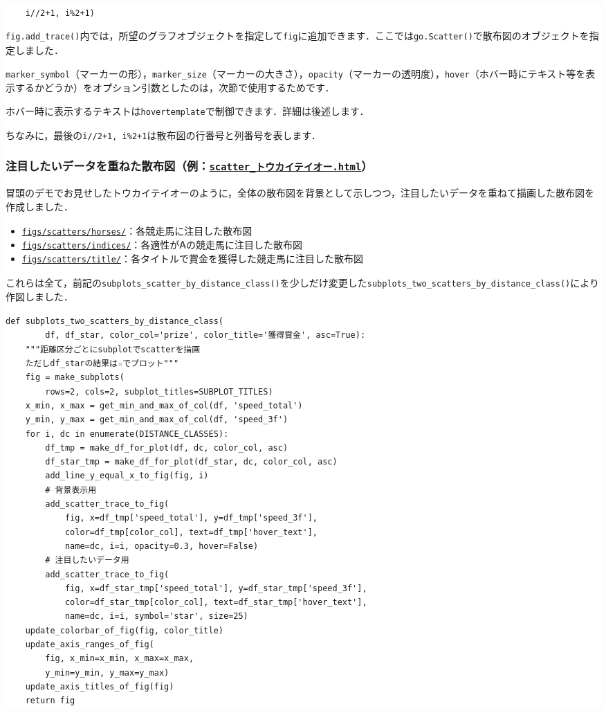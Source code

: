 ```python: scatter_plot.ipynb
    i//2+1, i%2+1)
```

`fig.add_trace()`内では，所望のグラフオブジェクトを指定して`fig`に追加できます．ここでは`go.Scatter()`で散布図のオブジェクトを指定しました．

`marker_symbol`（マーカーの形），`marker_size`（マーカーの大きさ），`opacity`（マーカーの透明度），`hover`（ホバー時にテキスト等を表示するかどうか）をオプション引数としたのは，次節で使用するためです．

ホバー時に表示するテキストは`hovertemplate`で制御できます．詳細は後述します．

ちなみに，最後の`i//2+1, i%2+1`は散布図の行番号と列番号を表します．

### 注目したいデータを重ねた散布図（例：[`scatter_トウカイテイオー.html`](https://github.com/kakeami/keiba-eda-public/blob/master/figs/scatters/horses/scatter_%E3%83%88%E3%82%A6%E3%82%AB%E3%82%A4%E3%83%86%E3%82%A4%E3%82%AA%E3%83%BC.html)）

冒頭のデモでお見せしたトウカイテイオーのように，全体の散布図を背景として示しつつ，注目したいデータを重ねて描画した散布図を作成しました．

- [`figs/scatters/horses/`](https://github.com/kakeami/keiba-eda-public/tree/master/figs/scatters/horses)：各競走馬に注目した散布図
- [`figs/scatters/indices/`](https://github.com/kakeami/keiba-eda-public/tree/master/figs/scatters/indices)：各適性がAの競走馬に注目した散布図
- [`figs/scatters/title/`](https://github.com/kakeami/keiba-eda-public/tree/master/figs/scatters/titles)：各タイトルで賞金を獲得した競走馬に注目した散布図

これらは全て，前記の`subplots_scatter_by_distance_class()`を少しだけ変更した`subplots_two_scatters_by_distance_class()`により作図しました．

```python: scatter_plot.ipynb
def subplots_two_scatters_by_distance_class(
        df, df_star, color_col='prize', color_title='獲得賞金', asc=True):
    """距離区分ごとにsubplotでscatterを描画
    ただしdf_starの結果は☆でプロット"""
    fig = make_subplots(
        rows=2, cols=2, subplot_titles=SUBPLOT_TITLES)
    x_min, x_max = get_min_and_max_of_col(df, 'speed_total')
    y_min, y_max = get_min_and_max_of_col(df, 'speed_3f')
    for i, dc in enumerate(DISTANCE_CLASSES):
        df_tmp = make_df_for_plot(df, dc, color_col, asc)
        df_star_tmp = make_df_for_plot(df_star, dc, color_col, asc)
        add_line_y_equal_x_to_fig(fig, i)
        # 背景表示用
        add_scatter_trace_to_fig(
            fig, x=df_tmp['speed_total'], y=df_tmp['speed_3f'],
            color=df_tmp[color_col], text=df_tmp['hover_text'],
            name=dc, i=i, opacity=0.3, hover=False)
        # 注目したいデータ用
        add_scatter_trace_to_fig(
            fig, x=df_star_tmp['speed_total'], y=df_star_tmp['speed_3f'],
            color=df_star_tmp[color_col], text=df_star_tmp['hover_text'],
            name=dc, i=i, symbol='star', size=25)
    update_colorbar_of_fig(fig, color_title)
    update_axis_ranges_of_fig(
        fig, x_min=x_min, x_max=x_max, 
        y_min=y_min, y_max=y_max)
    update_axis_titles_of_fig(fig)
    return fig
```


[^graded]: 厳密にはnetkeibaから35年分の中央競馬の全結果を取得し，レース名に`[G1, G2, G3, G, L]`のいずれかが付与された平地競走のみフィルタリングした上でプロットしました．
[^trendy]: [2021年11月に日経トレンディおよび日経クロストレンドから発表された「2021年ヒット商品30」では2位に選出](https://xtrend.nikkei.com/atcl/contents/18/00549/00003/)されました．また，Cygamesはおろか，親会社のサイバーエージェントのゲーム事業の売上高が過去最高を更新したことにも驚きました．
[^rocket]: https://rocketnews24.com/2021/03/19/1470546/
[^note]: https://note.com/cmr2tf/n/n8f3e4e7574e3
[^netkeiba-news]: https://news.netkeiba.com/?pid=column_view&cid=49766
[^4gamer]: https://www.4gamer.net/games/522/G052249/20210901047/
[^nice]: ゲーム中，ナイスネイチャとトレーナーの距離が近いのは，[モデルとなった競走馬のナイスネイチャが担当厩務員に非常になついていた](https://xn--o9j0bk9l4k169rk1cxv4aci7a739c.com/post-7082)からだ，という説があります．
[^hachimitsu]: [イラストだけで競走馬を当てる企画](https://www.youtube.com/watch?v=o6YVWYkkGL0&ab_channel=%E6%9C%88%E4%BA%AD%E5%85%AB%E5%85%89%E3%81%AE%E5%85%AB%E3%81%A1%E3%82%83%E3%82%93%E3%81%AD%E3%82%8B)が成り立つほど
[^jikkyo]: https://dic.nicovideo.jp/a/%E3%82%A6%E3%83%9E%E5%A8%98%E3%83%97%E3%83%AD%E5%AE%9F%E6%B3%81%E3%83%AA%E3%83%B3%E3%82%AF
[^indices]: 今回は初期値を利用しました．継承により適性を向上させ，最終的にA以上の「S」に到達することも可能らしいです．
[^ba]: 有名な余談ですが，ウマ娘の世界では四本脚で走る「馬」という概念が存在しないため，「馬」の代わりに「バ」あるいは「（馬のれっかを点二つに置き換えた架空の漢字）」が使用されています．
[^gelding]: 「牝」（メス）「牡」（オス）の他に「セ」（騸馬，去勢された牡馬）という概念があり，驚きました．
[^shikkaku]: 35年分の中央競馬のデータのうち，何らかの理由で着順に数字以外が入っていたレース数は合計で13143（約11%≒13143/119898）に上りました．結構ありますね，何か処理をミスっているかもしれません．
[^date]: 2021年11月9日時点．
[^boundary]: 1986年から2020年までのレース結果のみから判断しているため，運悪く全盛期がこの期間にかぶらなかった競走馬（例えば2020年にメイクデビューして，2021年以降に重賞に出始めた馬）に関しては不利な集計になっています．そのあたりの境界条件を考慮すると，正確にはもう少し大きな数値になると思いますが，今回は目をつぶりました．
[^grade]: https://www.jra.go.jp/keiba/rules/class.html
[^steeple]: [平地競走](https://www.jra.go.jp/kouza/yougo/w343.html)に関する区分です．[障害競走](https://www.jra.go.jp/kouza/yougo/w256.html)の格付けは少し異なり，J.G1，J.G2，J.G3となります．https://www.jra.go.jp/kouza/yougo/w323.html
[^urara]: 高知競馬場を中心に活躍したハルウララとか．
[^muzirushi]: しかも無印の`フェアウェルS`も存在しました．1995年以降はレース名に略西暦がつかなくなったようです．
[^allstar]: オールスターJ第{n}戦に関しては，nに応じて出馬条件が異なるようだったので別タイトルとして集計するか悩みましたが，細かくなりすぎても扱いきれないため，同一タイトルとしました．
[^jsfr]: ヤングJSFR中山{n}に関してはnによって出馬条件が異なるようでしたが，オールスターJ第n戦と同様に同一タイトルとしました．
[^agari]: 読みは「あがり」です．ざっと調べたところ「上がり」という送り仮名が正しそうでしたが，netkeibaの列名「上り」を尊重して本記事では「上り」を採用しています（途中で気づいたけど書き直す気力がなかった）．
[^listed]: https://jra.jp/kouza/yougo/w573.html
[^speed]: デモ動画中では何気なく「速度」という表現を使っていましたが，ベクトルではなくスカラーなので「速さ」という表現が正しいです．ごめんなさい，デモを撮り直す気力はありませんでした．ご了承ください．
[^3f]: [Wikipedia](https://ja.wikipedia.org/wiki/%E4%B8%8A%E3%81%8C%E3%82%8A_(%E7%AB%B6%E9%A6%AC))によると海外では計測しない国が多いとのことなので，日本に生まれてよかったです．
[^sprint]: 厳密には1200m - 1600m未満と定義されていますが，我々の世界には1000mの名レースもたくさん存在するため，便宜的に拡張しました．
[^smile]: S（Sprint: 1000m - 1300m），M（Mile: 1301m - 1899m），I（Intermediate: 1900m - 2100m），L（Long: 2101m - 2700m），E（Extended: 2701m以上）
[^comparison]: たとえ距離が同じであっても，そのレースによって対抗馬や体調や天候は異なります．原理的にフェアな比較は不可能という前提で見て頂けると幸いです．
[^outlier]: この外れ値なんだっけ？みたいなときにすごく便利です．
[^excel]: エクセルでも同じことができるのですが，データの規模が大きくなってくると動作がもたついてくること，元データを全て公開する必要があること，またマクロを組まなければ自動化が難しいこと，（そして私のエクセル力が極端に低いこと，）からPlotlyを使うことが多いです．
[^facet]: subplotの順序を制御するのが難しかったり，subplotを跨いだcolorbarの表示が崩れたりしました．
[^fig_add_trace]: 最初に`fig`オブジェクトを作って，それに`add_trace`でグラフを追加していくのは，[Plotlyによる作図のよくあるパターンの一つ](https://ai-research-collection.com/add_traceupdate_layout/)です．Plotly Expressはその辺すら簡略化してくれますが．
[^size]: タイムの精度が小数点以下1桁で，走行距離のバリエーションも多くないので，もっと圧縮できると思っていましたが…．
[^identify]: 厳密にクラスタリングしたわけではなく，「最も上りタイムが速かった競走馬の平均の速さが50[km/h]未満のレース」という雑な条件で抽出しました．結果を見る限り，そこまで悪くない分離方法だと思います．
[^yushun]: 例えば[第56回](https://db.netkeiba.com/race/198905030409/)までの東京優駿と，[第57回](https://db.netkeiba.com/race/199005030409/)以降の東京優駿では上りタイムの水準が明らかに異なっています．
[^unimplemented]: 未実装（サポカ等で他のウマ娘のストーリーには登場するが，育成対象ではないウマ娘）を含みます．
[^um_not_included]: ただし，競走馬のデータを取得できなかったウマ娘が4人います．まずシンボリルドルフ，マルゼンスキー，ミスターシービーについては，活躍した時期が今回の調査期間と重ならなかったため，データを取得できませんでした．そしてハルウララについては，中央競馬での出走記録がなかったため，データを取得できませんでした．
[^ascending]: アルファベット順における降順ではなく，グレードの格付け`[G1, G2, G3, G, L]`における降順．
[^ashige]: タマモクロスやオグリキャップが登場する前は，「芦毛の馬は走らない」が定説だったそうです．[シンデレラグレイ](https://ynjn.jp/app/title/1180)最高！
[^omoiagari]: 思い上がりも甚だしいですが．
[^port]: ローカルのJupyterと衝突しないよう9999番にフォワーディングしています．こちらも[`docker-compose.yml`](https://github.com/kakeami/keiba-eda-public/blob/master/docker-compose.yml)から適宜変更してください．